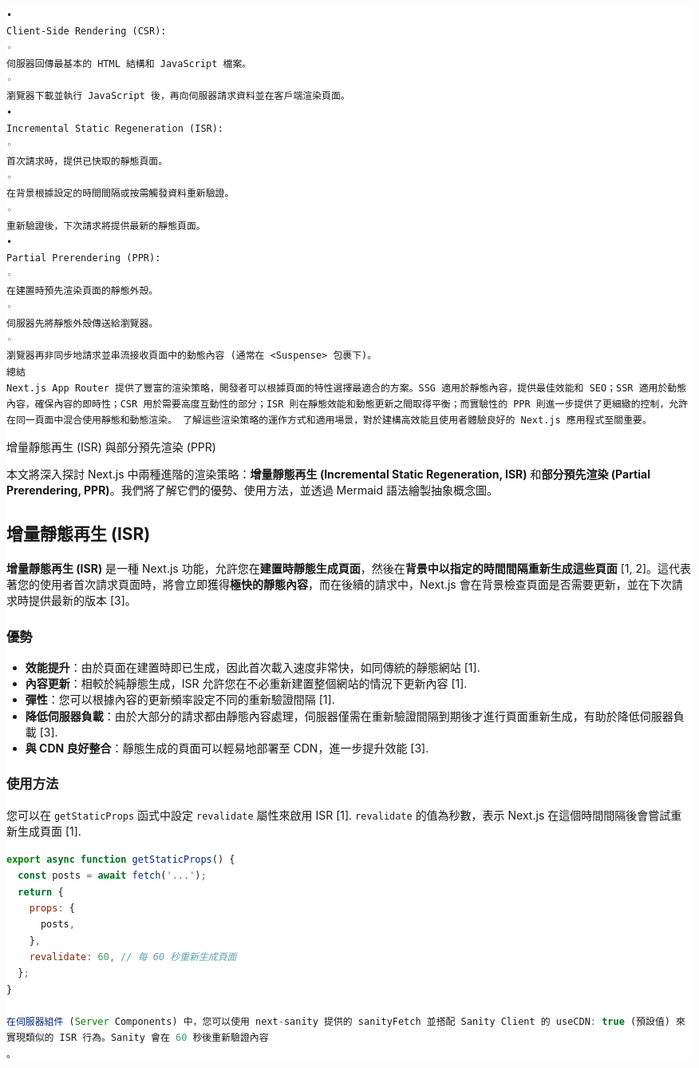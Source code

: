 ```mermaid
•
Client-Side Rendering (CSR):
◦
伺服器回傳最基本的 HTML 結構和 JavaScript 檔案。
◦
瀏覽器下載並執行 JavaScript 後，再向伺服器請求資料並在客戶端渲染頁面。
•
Incremental Static Regeneration (ISR):
◦
首次請求時，提供已快取的靜態頁面。
◦
在背景根據設定的時間間隔或按需觸發資料重新驗證。
◦
重新驗證後，下次請求將提供最新的靜態頁面。
•
Partial Prerendering (PPR):
◦
在建置時預先渲染頁面的靜態外殼。
◦
伺服器先將靜態外殼傳送給瀏覽器。
◦
瀏覽器再非同步地請求並串流接收頁面中的動態內容 (通常在 <Suspense> 包裹下)。
總結
Next.js App Router 提供了豐富的渲染策略，開發者可以根據頁面的特性選擇最適合的方案。SSG 適用於靜態內容，提供最佳效能和 SEO；SSR 適用於動態內容，確保內容的即時性；CSR 用於需要高度互動性的部分；ISR 則在靜態效能和動態更新之間取得平衡；而實驗性的 PPR 則進一步提供了更細緻的控制，允許在同一頁面中混合使用靜態和動態渲染。 了解這些渲染策略的運作方式和適用場景，對於建構高效能且使用者體驗良好的 Next.js 應用程式至關重要。
```

增量靜態再生 (ISR) 與部分預先渲染 (PPR)

本文將深入探討 Next.js 中兩種進階的渲染策略：**增量靜態再生 (Incremental Static Regeneration, ISR)** 和**部分預先渲染 (Partial Prerendering, PPR)**。我們將了解它們的優勢、使用方法，並透過 Mermaid 語法繪製抽象概念圖。

## 增量靜態再生 (ISR)

**增量靜態再生 (ISR)** 是一種 Next.js 功能，允許您在**建置時靜態生成頁面**，然後在**背景中以指定的時間間隔重新生成這些頁面** [1, 2]。這代表著您的使用者首次請求頁面時，將會立即獲得**極快的靜態內容**，而在後續的請求中，Next.js 會在背景檢查頁面是否需要更新，並在下次請求時提供最新的版本 [3]。

### 優勢

- **效能提升**：由於頁面在建置時即已生成，因此首次載入速度非常快，如同傳統的靜態網站 [1].
- **內容更新**：相較於純靜態生成，ISR 允許您在不必重新建置整個網站的情況下更新內容 [1].
- **彈性**：您可以根據內容的更新頻率設定不同的重新驗證間隔 [1].
- **降低伺服器負載**：由於大部分的請求都由靜態內容處理，伺服器僅需在重新驗證間隔到期後才進行頁面重新生成，有助於降低伺服器負載 [3].
- **與 CDN 良好整合**：靜態生成的頁面可以輕易地部署至 CDN，進一步提升效能 [3].

### 使用方法

您可以在 `getStaticProps` 函式中設定 `revalidate` 屬性來啟用 ISR [1]. `revalidate` 的值為秒數，表示 Next.js 在這個時間間隔後會嘗試重新生成頁面 [1].

```javascript
export async function getStaticProps() {
  const posts = await fetch('...');
  return {
    props: {
      posts,
    },
    revalidate: 60, // 每 60 秒重新生成頁面
  };
}

在伺服器組件 (Server Components) 中，您可以使用 next-sanity 提供的 sanityFetch 並搭配 Sanity Client 的 useCDN: true (預設值) 來實現類似的 ISR 行為。Sanity 會在 60 秒後重新驗證內容
。
```